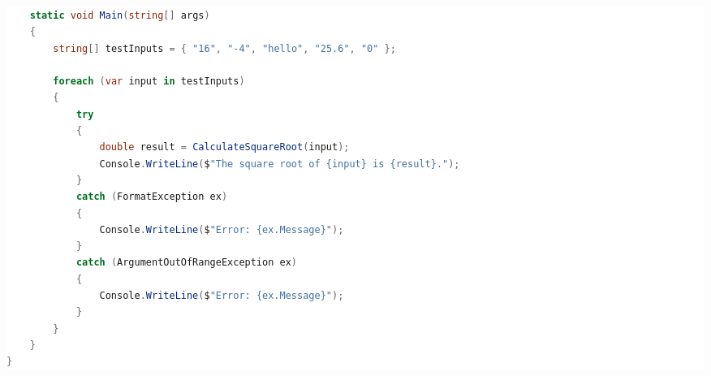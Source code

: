 ```C#
    static void Main(string[] args)
    {
        string[] testInputs = { "16", "-4", "hello", "25.6", "0" };

        foreach (var input in testInputs)
        {
            try
            {
                double result = CalculateSquareRoot(input);
                Console.WriteLine($"The square root of {input} is {result}.");
            }
            catch (FormatException ex)
            {
                Console.WriteLine($"Error: {ex.Message}");
            }
            catch (ArgumentOutOfRangeException ex)
            {
                Console.WriteLine($"Error: {ex.Message}");
            }
        }
    }
}
```